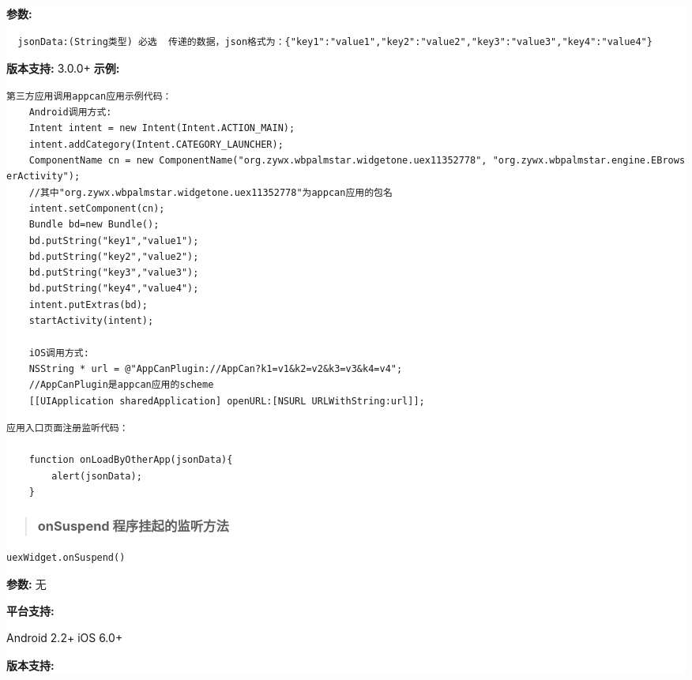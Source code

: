 **参数:**

      jsonData:(String类型) 必选  传递的数据，json格式为：{"key1":"value1","key2":"value2","key3":"value3","key4":"value4"}
      
**版本支持:**
  3.0.0+
**示例:**


```
第三方应用调用appcan应用示例代码：
    Android调用方式:
    Intent intent = new Intent(Intent.ACTION_MAIN); 
    intent.addCategory(Intent.CATEGORY_LAUNCHER); 
    ComponentName cn = new ComponentName("org.zywx.wbpalmstar.widgetone.uex11352778", "org.zywx.wbpalmstar.engine.EBrowserActivity"); 
    //其中"org.zywx.wbpalmstar.widgetone.uex11352778"为appcan应用的包名
    intent.setComponent(cn);
    Bundle bd=new Bundle();
    bd.putString("key1","value1");
    bd.putString("key2","value2");
    bd.putString("key3","value3");
    bd.putString("key4","value4");
    intent.putExtras(bd);
    startActivity(intent);
  
    iOS调用方式:
    NSString * url = @"AppCanPlugin://AppCan?k1=v1&k2=v2&k3=v3&k4=v4";
    //AppCanPlugin是appcan应用的scheme
    [[UIApplication sharedApplication] openURL:[NSURL URLWithString:url]];

```
```
应用入口页面注册监听代码：

    function onLoadByOtherApp(jsonData){
        alert(jsonData);
    } 

```
> ### onSuspend 程序挂起的监听方法

  
  
  `uexWidget.onSuspend()`
  

**参数:**
  无
  
**平台支持:**
 
  Android 2.2+
  iOS 6.0+
  
**版本支持:**
